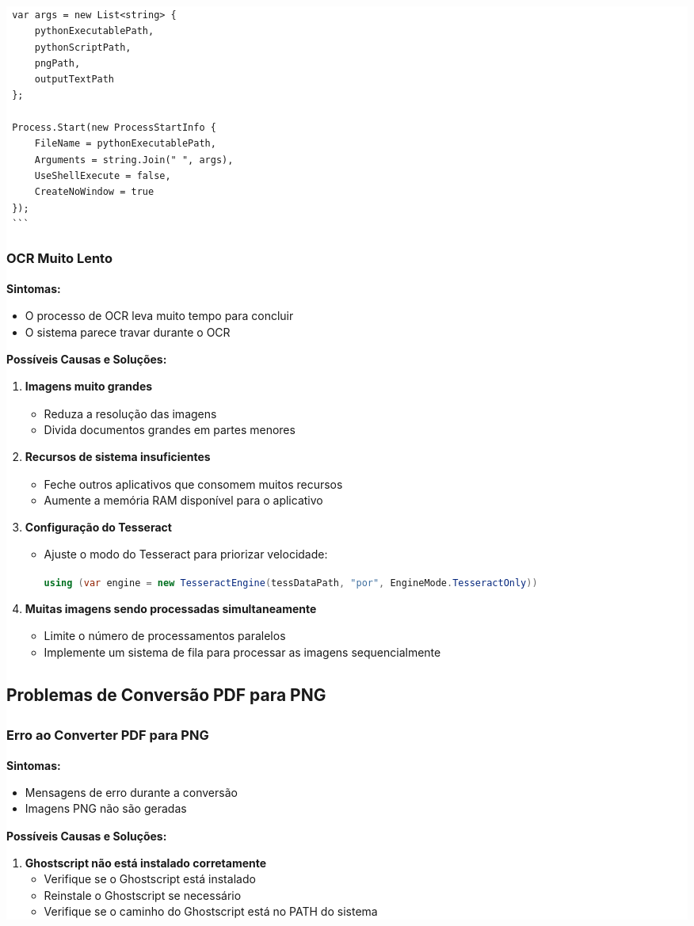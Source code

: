      var args = new List<string> {
         pythonExecutablePath,
         pythonScriptPath,
         pngPath,
         outputTextPath
     };
     
     Process.Start(new ProcessStartInfo {
         FileName = pythonExecutablePath,
         Arguments = string.Join(" ", args),
         UseShellExecute = false,
         CreateNoWindow = true
     });
     ```

### OCR Muito Lento

**Sintomas:**
- O processo de OCR leva muito tempo para concluir
- O sistema parece travar durante o OCR

**Possíveis Causas e Soluções:**

1. **Imagens muito grandes**
   - Reduza a resolução das imagens
   - Divida documentos grandes em partes menores

2. **Recursos de sistema insuficientes**
   - Feche outros aplicativos que consomem muitos recursos
   - Aumente a memória RAM disponível para o aplicativo

3. **Configuração do Tesseract**
   - Ajuste o modo do Tesseract para priorizar velocidade:
     ```csharp
     using (var engine = new TesseractEngine(tessDataPath, "por", EngineMode.TesseractOnly))
     ```

4. **Muitas imagens sendo processadas simultaneamente**
   - Limite o número de processamentos paralelos
   - Implemente um sistema de fila para processar as imagens sequencialmente

## Problemas de Conversão PDF para PNG

### Erro ao Converter PDF para PNG

**Sintomas:**
- Mensagens de erro durante a conversão
- Imagens PNG não são geradas

**Possíveis Causas e Soluções:**

1. **Ghostscript não está instalado corretamente**
   - Verifique se o Ghostscript está instalado
   - Reinstale o Ghostscript se necessário
   - Verifique se o caminho do Ghostscript está no PATH do sistema
